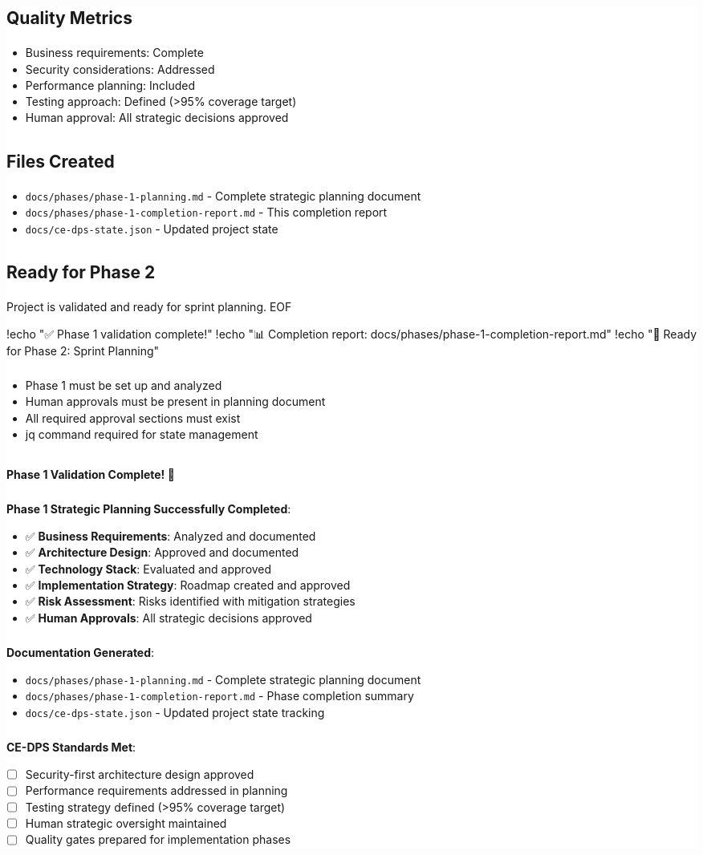 ## Quality Metrics
- Business requirements: Complete
- Security considerations: Addressed
- Performance planning: Included
- Testing approach: Defined (>95% coverage target)
- Human approval: All strategic decisions approved

## Files Created
- `docs/phases/phase-1-planning.md` - Complete strategic planning document
- `docs/phases/phase-1-completion-report.md` - This completion report
- `docs/ce-dps-state.json` - Updated project state

## Ready for Phase 2
Project is validated and ready for sprint planning.
EOF

!echo "✅ Phase 1 validation complete!"
!echo "📊 Completion report: docs/phases/phase-1-completion-report.md"
!echo "🎯 Ready for Phase 2: Sprint Planning"
</implementation>

### <constraints>
- Phase 1 must be set up and analyzed
- Human approvals must be present in planning document
- All required approval sections must exist
- jq command required for state management
</constraints>

## <human-action-required>
**Phase 1 Validation Complete! 🎉**

### <completion-summary>
**Phase 1 Strategic Planning Successfully Completed**:
- ✅ **Business Requirements**: Analyzed and documented
- ✅ **Architecture Design**: Approved and documented
- ✅ **Technology Stack**: Evaluated and approved
- ✅ **Implementation Strategy**: Roadmap created and approved
- ✅ **Risk Assessment**: Risks identified with mitigation strategies
- ✅ **Human Approvals**: All strategic decisions approved

### <deliverables-created>
**Documentation Generated**:
- `docs/phases/phase-1-planning.md` - Complete strategic planning document
- `docs/phases/phase-1-completion-report.md` - Phase completion summary
- `docs/ce-dps-state.json` - Updated project state tracking

### <quality-validation>
**CE-DPS Standards Met**:
- [ ] Security-first architecture design approved
- [ ] Performance requirements addressed in planning
- [ ] Testing strategy defined (>95% coverage target)
- [ ] Human strategic oversight maintained
- [ ] Quality gates prepared for implementation phases
